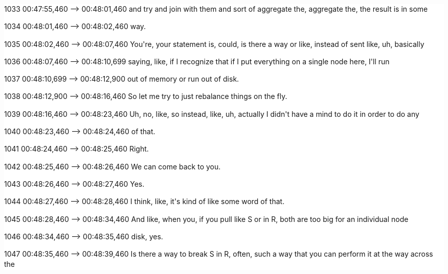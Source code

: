 1033
00:47:55,460 --> 00:48:01,460
and try and join with them and sort of aggregate the, aggregate the, the result is in some

1034
00:48:01,460 --> 00:48:02,460
way.

1035
00:48:02,460 --> 00:48:07,460
You're, your statement is, could, is there a way or like, instead of sent like, uh, basically

1036
00:48:07,460 --> 00:48:10,699
saying, like, if I recognize that if I put everything on a single node here, I'll run

1037
00:48:10,699 --> 00:48:12,900
out of memory or run out of disk.

1038
00:48:12,900 --> 00:48:16,460
So let me try to just rebalance things on the fly.

1039
00:48:16,460 --> 00:48:23,460
Uh, no, like, so instead, like, uh, actually I didn't have a mind to do it in order to do any

1040
00:48:23,460 --> 00:48:24,460
of that.

1041
00:48:24,460 --> 00:48:25,460
Right.

1042
00:48:25,460 --> 00:48:26,460
We can come back to you.

1043
00:48:26,460 --> 00:48:27,460
Yes.

1044
00:48:27,460 --> 00:48:28,460
I think, like, it's kind of like some word of that.

1045
00:48:28,460 --> 00:48:34,460
And like, when you, if you pull like S or in R, both are too big for an individual node

1046
00:48:34,460 --> 00:48:35,460
disk, yes.

1047
00:48:35,460 --> 00:48:39,460
Is there a way to break S in R, often, such a way that you can perform it at the way across the
